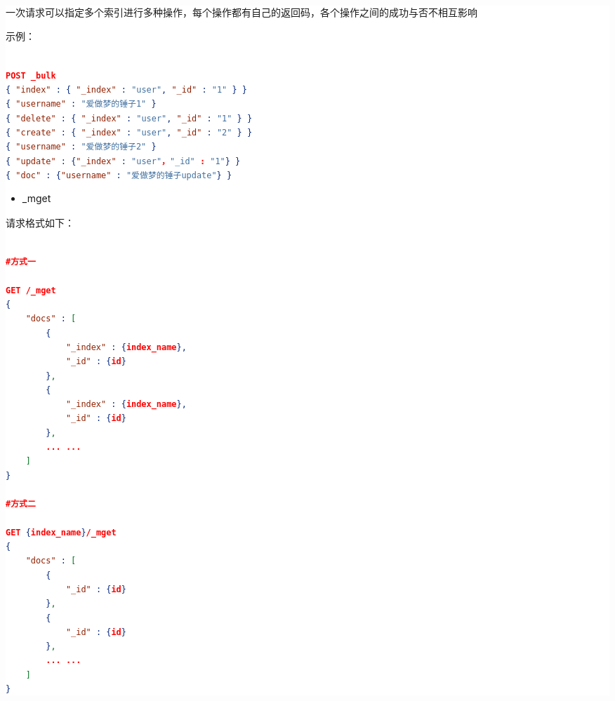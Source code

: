 一次请求可以指定多个索引进行多种操作，每个操作都有自己的返回码，各个操作之间的成功与否不相互影响

示例：

```json

POST _bulk
{ "index" : { "_index" : "user", "_id" : "1" } }
{ "username" : "爱做梦的锤子1" }
{ "delete" : { "_index" : "user", "_id" : "1" } }
{ "create" : { "_index" : "user", "_id" : "2" } }
{ "username" : "爱做梦的锤子2" }
{ "update" : {"_index" : "user"，"_id" : "1"} }
{ "doc" : {"username" : "爱做梦的锤子update"} }

```

* _mget

请求格式如下：

```json

#方式一

GET /_mget
{
    "docs" : [
        {
            "_index" : {index_name},
            "_id" : {id}
        },
        {
            "_index" : {index_name},
            "_id" : {id}
        },
        ... ...
    ]
}

#方式二

GET {index_name}/_mget
{
    "docs" : [
        {
            "_id" : {id}
        },
        {
            "_id" : {id}
        },
        ... ...
    ]
}


```
